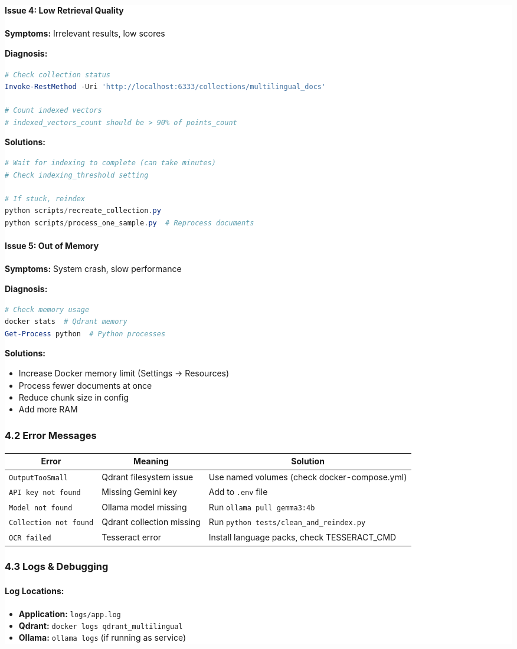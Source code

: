 #### Issue 4: Low Retrieval Quality
**Symptoms:** Irrelevant results, low scores

**Diagnosis:**
```powershell
# Check collection status
Invoke-RestMethod -Uri 'http://localhost:6333/collections/multilingual_docs'

# Count indexed vectors
# indexed_vectors_count should be > 90% of points_count
```

**Solutions:**
```powershell
# Wait for indexing to complete (can take minutes)
# Check indexing_threshold setting

# If stuck, reindex
python scripts/recreate_collection.py
python scripts/process_one_sample.py  # Reprocess documents
```

#### Issue 5: Out of Memory
**Symptoms:** System crash, slow performance

**Diagnosis:**
```powershell
# Check memory usage
docker stats  # Qdrant memory
Get-Process python  # Python processes
```

**Solutions:**
- Increase Docker memory limit (Settings → Resources)
- Process fewer documents at once
- Reduce chunk size in config
- Add more RAM

### 4.2 Error Messages

| Error | Meaning | Solution |
|-------|---------|----------|
| `OutputTooSmall` | Qdrant filesystem issue | Use named volumes (check docker-compose.yml) |
| `API key not found` | Missing Gemini key | Add to `.env` file |
| `Model not found` | Ollama model missing | Run `ollama pull gemma3:4b` |
| `Collection not found` | Qdrant collection missing | Run `python tests/clean_and_reindex.py` |
| `OCR failed` | Tesseract error | Install language packs, check TESSERACT_CMD |

### 4.3 Logs & Debugging

#### Log Locations:
- **Application:** `logs/app.log`
- **Qdrant:** `docker logs qdrant_multilingual`
- **Ollama:** `ollama logs` (if running as service)
